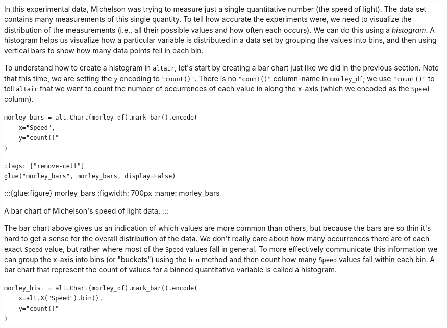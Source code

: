 In this experimental data,
Michelson was trying to measure just a single quantitative number
(the speed of light).
The data set contains many measurements of this single quantity.
To tell how accurate the experiments were,
we need to visualize the distribution of the measurements
(i.e., all their possible values and how often each occurs).
We can do this using a *histogram*.
A histogram
helps us visualize how a particular variable is distributed in a data set
by grouping the values into bins,
and then using vertical bars to show how many data points fell in each bin.

To understand how to create a histogram in `altair`,
let's start by creating a bar chart
just like we did in the previous section.
Note that this time,
we are setting the `y` encoding to `"count()"`.
There is no `"count()"` column-name in `morley_df`;
we use `"count()"` to tell `altair`
that we want to count the number of occurrences of each value in along the x-axis
(which we encoded as the `Speed` column).

```{code-cell} ipython3
morley_bars = alt.Chart(morley_df).mark_bar().encode(
    x="Speed",
    y="count()"
)
```

```{code-cell} ipython3
:tags: ["remove-cell"]
glue("morley_bars", morley_bars, display=False)
```

:::{glue:figure} morley_bars
:figwidth: 700px
:name: morley_bars

A bar chart of Michelson's speed of light data.
:::

The bar chart above gives us an indication of
which values are more common than others,
but because the bars are so thin it's hard to get a sense for the
overall distribution of the data.
We don't really care about how many occurrences there are of each exact `Speed` value,
but rather where most of the `Speed` values fall in general.
To more effectively communicate this information
we can group the x-axis into bins (or "buckets") using the `bin` method
and then count how many `Speed` values fall within each bin.
A bar chart that represent the count of values
for a binned quantitative variable is called a histogram.

```{code-cell} ipython3
morley_hist = alt.Chart(morley_df).mark_bar().encode(
    x=alt.X("Speed").bin(),
    y="count()"
)
```
